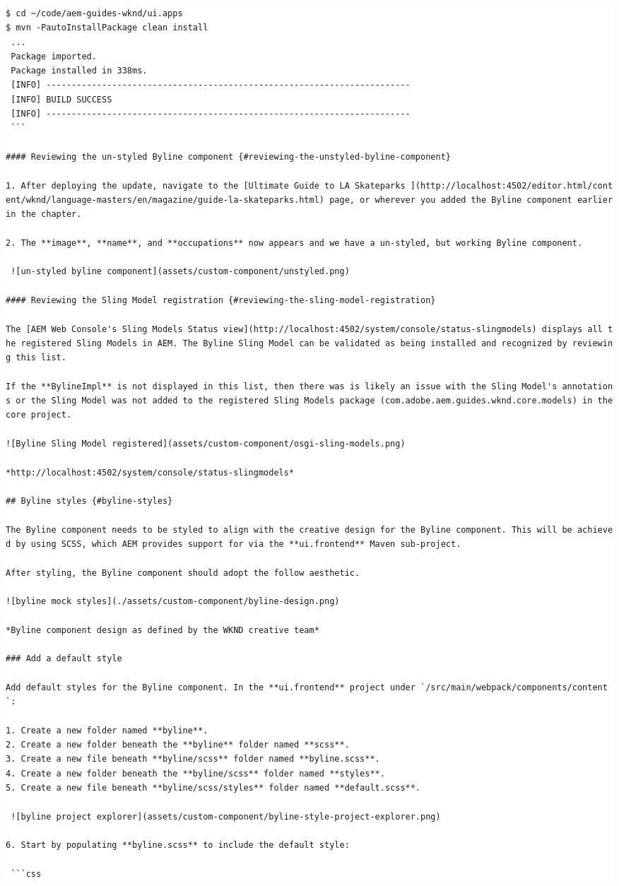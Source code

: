    ```shell
   $ cd ~/code/aem-guides-wknd/ui.apps
   $ mvn -PautoInstallPackage clean install
    ...
    Package imported. 
    Package installed in 338ms.
    [INFO] ------------------------------------------------------------------------
    [INFO] BUILD SUCCESS
    [INFO] ------------------------------------------------------------------------
    ```

#### Reviewing the un-styled Byline component {#reviewing-the-unstyled-byline-component}

1. After deploying the update, navigate to the [Ultimate Guide to LA Skateparks ](http://localhost:4502/editor.html/content/wknd/language-masters/en/magazine/guide-la-skateparks.html) page, or wherever you added the Byline component earlier in the chapter.

2. The **image**, **name**, and **occupations** now appears and we have a un-styled, but working Byline component.

    ![un-styled byline component](assets/custom-component/unstyled.png)

#### Reviewing the Sling Model registration {#reviewing-the-sling-model-registration}

The [AEM Web Console's Sling Models Status view](http://localhost:4502/system/console/status-slingmodels) displays all the registered Sling Models in AEM. The Byline Sling Model can be validated as being installed and recognized by reviewing this list.

If the **BylineImpl** is not displayed in this list, then there was is likely an issue with the Sling Model's annotations or the Sling Model was not added to the registered Sling Models package (com.adobe.aem.guides.wknd.core.models) in the core project.

![Byline Sling Model registered](assets/custom-component/osgi-sling-models.png)

*http://localhost:4502/system/console/status-slingmodels*

## Byline styles {#byline-styles}

The Byline component needs to be styled to align with the creative design for the Byline component. This will be achieved by using SCSS, which AEM provides support for via the **ui.frontend** Maven sub-project.

After styling, the Byline component should adopt the follow aesthetic.

![byline mock styles](./assets/custom-component/byline-design.png)

*Byline component design as defined by the WKND creative team*

### Add a default style

Add default styles for the Byline component. In the **ui.frontend** project under `/src/main/webpack/components/content`:

1. Create a new folder named **byline**.
2. Create a new folder beneath the **byline** folder named **scss**.
3. Create a new file beneath **byline/scss** folder named **byline.scss**.
4. Create a new folder beneath the **byline/scss** folder named **styles**.
5. Create a new file beneath **byline/scss/styles** folder named **default.scss**.

    ![byline project explorer](assets/custom-component/byline-style-project-explorer.png)

6. Start by populating **byline.scss** to include the default style:

    ```css
   ```